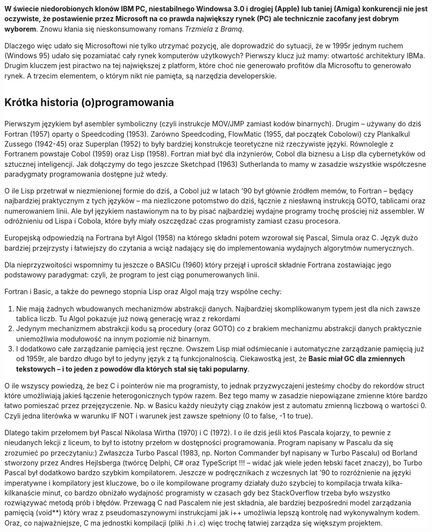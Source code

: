 **W świecie niedorobionych klonów IBM PC, niestabilnego Windowsa 3.0 i drogiej (Apple) lub taniej (Amiga) konkurencji nie jest oczywiste, że postawienie przez Microsoft na co prawda największy rynek (PC) ale technicznie zacofany jest dobrym wyborem**. Znowu kłania się nieskonsumowany romans _Trzmiela_ z _Bramą_.

Dlaczego więc udało się Microsoftowi nie tylko utrzymać pozycję, ale doprowadzić do sytuacji, że w 1995r jednym ruchem (Windows 95) udało się pozamiatać cały rynek komputerów użytkowych?
Pierwszy klucz już mamy: otwartość architektury IBMa. Drugim kluczem jest piractwo na tej największej z platform, które choć nie generowało profitów dla Microsoftu to generowało rynek. A trzecim elementem, o którym nikt nie pamięta, są narzędzia developerskie.

## Krótka historia (o)programowania

Pierwszym językiem był asembler symboliczny (czyli instrukcje MOV/JMP zamiast kodów binarnych). Drugim – używany do dziś Fortran (1957) oparty o Speedcoding (1953). Zarówno Speedcoding, FlowMatic (1955, dał początek Cobolowi) czy Plankalkul Zussego (1942-45) oraz Superplan (1952) to były bardziej konstrukcje teoretyczne niż rzeczywiste języki. Równolegle z Fortranem powstaje Cobol (1959) oraz Lisp (1958). Fortran miał być dla inżynierów, Cobol dla biznesu a Lisp dla cybernetyków od sztucznej inteligencji. Jak dołączymy do tego jeszcze Sketchpad (1963) Sutherlanda to mamy w zasadzie wszystkie współczesne paradygmaty programowania dostępne już wtedy.

O ile Lisp przetrwał w niezmienionej formie do dziś, a Cobol już w latach ’90 był głównie źródłem memów, to Fortran – będący najbardziej praktycznym z tych języków – ma niezliczone potomstwo do dziś, łącznie z niesławną instrukcją GOTO, tablicami oraz numerowaniem linii. Ale był językiem nastawionym na to by pisać najbardziej wydajne programy trochę prościej niż assembler. W odróżnieniu od Lispa i Cobola, które były miały oszczędzać czas programisty zamiast czasu procesora.

Europejską odpowiedzią na Fortrana był Algol (1958) na którego składni potem wzorował się Pascal, Simula oraz C. Język dużo bardziej przejrzysty i łatwiejszy do czytania a wciąż nadający się do implementowania wydajnych algorytmów numerycznych.

Dla nieprzyzwoitości wspomnimy tu jeszcze o BASICu (1960) który przejął i uprościł składnie Fortrana zostawiając jego podstawowy paradygmat: czyli, że program to jest ciąg ponumerowanych linii.

Fortran i Basic, a także do pewnego stopnia Lisp oraz Algol mają trzy wspólne cechy:

1. Nie mają żadnych wbudowanych mechanizmów abstrakcji danych. Najbardziej skomplikowanym typem jest dla nich zawsze tablica liczb. Tu Algol pokazuje już nową generację wraz z rekordami
2. Jedynym mechanizmem abstrakcji kodu są procedury (oraz GOTO) co z brakiem mechanizmu abstrakcji danych praktycznie uniemożliwia modułowość na innym poziomie niż binarnym.
3. I dodatkowo całe zarządzanie pamięcią jest ręczne. Owszem Lisp miał odśmiecanie i automatyczne zarządzanie pamięcią już od 1959r, ale bardzo długo był to jedyny język z tą funkcjonalnością. Ciekawostką jest, że **Basic miał GC dla zmiennych tekstowych – i to jeden z powodów dla których stał się taki popularny**.

O ile wszyscy powiedzą, że bez C i pointerów nie ma programisty, to jednak przyzwyczajeni jesteśmy choćby do rekordów struct które umożliwiają jakieś łączenie heterogonicznych typów razem. Bez tego mamy w zasadzie niepowiązane zmienne które bardzo łatwo pomieszać przez przejęzyczenie. Np. w Basicu każdy nieużyty ciąg znaków jest z automatu zmienną liczbową o wartości 0. Czyli jedna literówka w warunku IF NOT i warunek jest zawsze spełniony (0 to false, -1 to true).

Dlatego takim przełomem był Pascal Nikolasa Wirtha (1970) i C (1972). I o ile dziś jeśli ktoś Pascala kojarzy, to pewnie z nieudanych lekcji z liceum, to był to istotny przełom w dostępności programowania. Program napisany w Pascalu da się zrozumieć po przeczytaniu:) Zwłaszcza Turbo Pascal (1983, np. Norton Commander był napisany w Turbo Pascalu) od Borland stworzony przez Andres Hejlsberga (twórcę Delphi, C# oraz TypeScript !!! – widać jak wiele jeden łebski facet znaczy), bo Turbo Pascal był dodatkowo bardzo szybkim kompilatorem. Jeszcze w podręcznikach z wczesnych lat ’90 to rozróżnienie na języki imperatywne i kompilatory jest kluczowe, bo o ile kompilowane programy działały dużo szybciej to kompilacja trwała kilka-kilkanaście minut, co bardzo obniżało wydajność programisty w czasach gdy bez StackOverflow trzeba było wszystko rozwiązywać metodą prób i błędów. Przewagą C nad Pascalem nie jest składnia, ale bardziej bezpośredni model zarządzania pamięcią (void**) który wraz z pseudomaszynowymi instrukcjami jak i++ umożliwia lepszą kontrolę nad wykonywalnym kodem. Oraz, co najważniejsze, C ma jednostki kompilacji (pliki .h i .c) więc trochę łatwiej zarządza się większym projektem.
